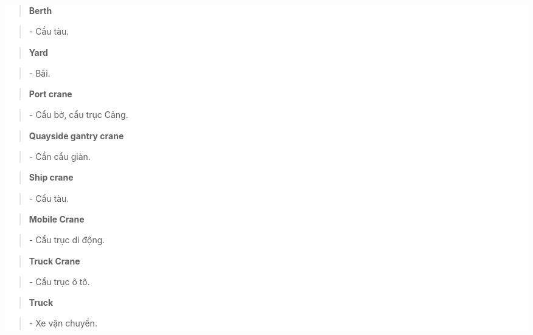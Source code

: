 <td colspan="2"><blockquote>
<p><strong>Berth</strong></p>
</blockquote></td>
<td style="text-align: left;"><blockquote>
<p>- Cầu tàu.</p>
</blockquote></td>
</tr>
<tr>
<td colspan="2"><blockquote>
<p><strong>Yard</strong></p>
</blockquote></td>
<td style="text-align: left;"><blockquote>
<p>- Bãi.</p>
</blockquote></td>
</tr>
<tr>
<td colspan="2"><blockquote>
<p><strong>Port crane</strong></p>
</blockquote></td>
<td style="text-align: left;"><blockquote>
<p>- Cẩu bờ, cẩu trục Cảng.</p>
</blockquote></td>
</tr>
<tr>
<td colspan="2"><blockquote>
<p><strong>Quayside gantry crane</strong></p>
</blockquote></td>
<td style="text-align: left;"><blockquote>
<p>- Cần cẩu giàn.</p>
</blockquote></td>
</tr>
<tr>
<td colspan="2"><blockquote>
<p><strong>Ship crane</strong></p>
</blockquote></td>
<td style="text-align: left;"><blockquote>
<p>- Cẩu tàu.</p>
</blockquote></td>
</tr>
<tr>
<td colspan="2"><blockquote>
<p><strong>Mobile Crane</strong></p>
</blockquote></td>
<td style="text-align: left;"><blockquote>
<p>- Cẩu trục di động.</p>
</blockquote></td>
</tr>
<tr>
<td colspan="2"><blockquote>
<p><strong>Truck Crane</strong></p>
</blockquote></td>
<td style="text-align: left;"><blockquote>
<p>- Cẩu trục ô tô.</p>
</blockquote></td>
</tr>
<tr>
<td colspan="2"><blockquote>
<p><strong>Truck</strong></p>
</blockquote></td>
<td style="text-align: left;"><blockquote>
<p>- Xe vận chuyển.</p>
</blockquote></td>
</tr>
<tr>